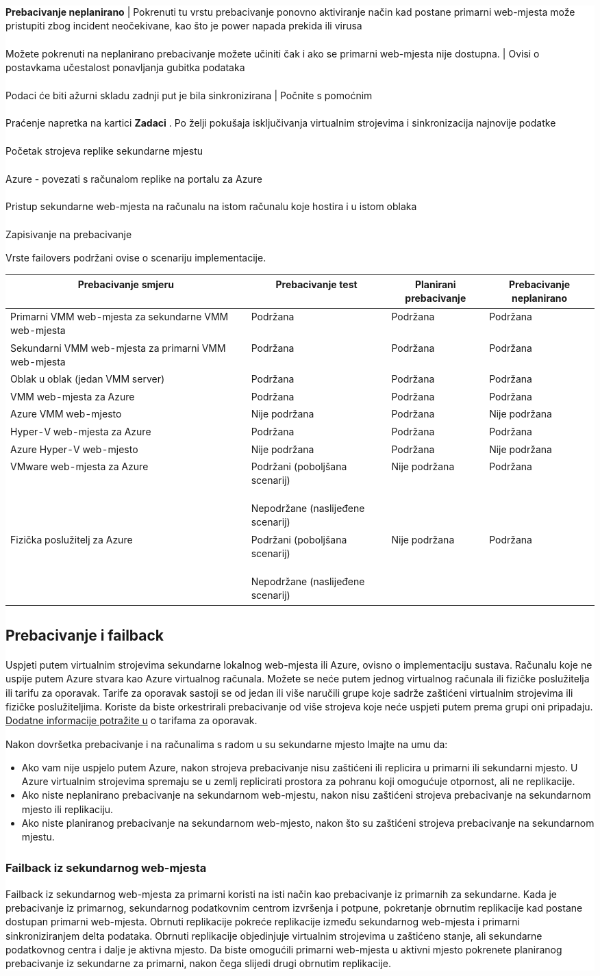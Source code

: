 **Prebacivanje neplanirano** | Pokrenuti tu vrstu prebacivanje ponovno aktiviranje način kad postane primarni web-mjesta može pristupiti zbog incident neočekivane, kao što je power napada prekida ili virusa <br/><br/> Možete pokrenuti na neplanirano prebacivanje možete učiniti čak i ako se primarni web-mjesta nije dostupna. | Ovisi o postavkama učestalost ponavljanja gubitka podataka<br/><br/>Podaci će biti ažurni skladu zadnji put je bila sinkronizirana | Počnite s pomoćnim<br/><br/>Praćenje napretka na kartici **Zadaci** . Po želji pokušaja isključivanja virtualnim strojevima i sinkronizacija najnovije podatke<br/><br/>Početak strojeva replike sekundarne mjestu<br/><br/>Azure - povezati s računalom replike na portalu za Azure<br/><br/>Pristup sekundarne web-mjesta na računalu na istom računalu koje hostira i u istom oblaka<br/><br/>Zapisivanje na prebacivanje


Vrste failovers podržani ovise o scenariju implementacije.

**Prebacivanje smjeru** | **Prebacivanje test** | **Planirani prebacivanje** | **Prebacivanje neplanirano**
---|---|---|---
Primarni VMM web-mjesta za sekundarne VMM web-mjesta | Podržana | Podržana | Podržana 
Sekundarni VMM web-mjesta za primarni VMM web-mjesta | Podržana | Podržana | Podržana
Oblak u oblak (jedan VMM server) |  Podržana | Podržana | Podržana
VMM web-mjesta za Azure | Podržana | Podržana | Podržana 
Azure VMM web-mjesto | Nije podržana | Podržana | Nije podržana 
Hyper-V web-mjesta za Azure | Podržana | Podržana | Podržana
Azure Hyper-V web-mjesto | Nije podržana | Podržana | Nije podržana
VMware web-mjesta za Azure | Podržani (poboljšana scenarij)<br/><br/> Nepodržane (naslijeđene scenarij) |Nije podržana | Podržana
Fizička poslužitelj za Azure | Podržani (poboljšana scenarij)<br/><br/> Nepodržane (naslijeđene scenarij) | Nije podržana | Podržana

## <a name="failover-and-failback"></a>Prebacivanje i failback

Uspjeti putem virtualnim strojevima sekundarne lokalnog web-mjesta ili Azure, ovisno o implementaciju sustava. Računalu koje ne uspije putem Azure stvara kao Azure virtualnog računala. Možete se neće putem jednog virtualnog računala ili fizičke poslužitelja ili tarifu za oporavak. Tarife za oporavak sastoji se od jedan ili više naručili grupe koje sadrže zaštićeni virtualnim strojevima ili fizičke poslužiteljima. Koriste da biste orkestrirali prebacivanje od više strojeva koje neće uspjeti putem prema grupi oni pripadaju. [Dodatne informacije potražite u](site-recovery-create-recovery-plans.md) o tarifama za oporavak. 

Nakon dovršetka prebacivanje i na računalima s radom u su sekundarne mjesto Imajte na umu da:

- Ako vam nije uspjelo putem Azure, nakon strojeva prebacivanje nisu zaštićeni ili replicira u primarni ili sekundarni mjesto. U Azure virtualnim strojevima spremaju se u zemlj replicirati prostora za pohranu koji omogućuje otpornost, ali ne replikacije.
- Ako niste neplanirano prebacivanje na sekundarnom web-mjestu, nakon nisu zaštićeni strojeva prebacivanje na sekundarnom mjesto ili replikaciju.
- Ako niste planiranog prebacivanje na sekundarnom web-mjesto, nakon što su zaštićeni strojeva prebacivanje na sekundarnom mjestu.
 

### <a name="failback-from-secondary-site"></a>Failback iz sekundarnog web-mjesta

Failback iz sekundarnog web-mjesta za primarni koristi na isti način kao prebacivanje iz primarnih za sekundarne. Kada je prebacivanje iz primarnog, sekundarnog podatkovnim centrom izvršenja i potpune, pokretanje obrnutim replikacije kad postane dostupan primarni web-mjesta. Obrnuti replikacije pokreće replikacije između sekundarnog web-mjesta i primarni sinkroniziranjem delta podataka. Obrnuti replikacije objedinjuje virtualnim strojevima u zaštićeno stanje, ali sekundarne podatkovnog centra i dalje je aktivna mjesto. Da biste omogućili primarni web-mjesta u aktivni mjesto pokrenete planiranog prebacivanje iz sekundarne za primarni, nakon čega slijedi drugi obrnutim replikacije.
